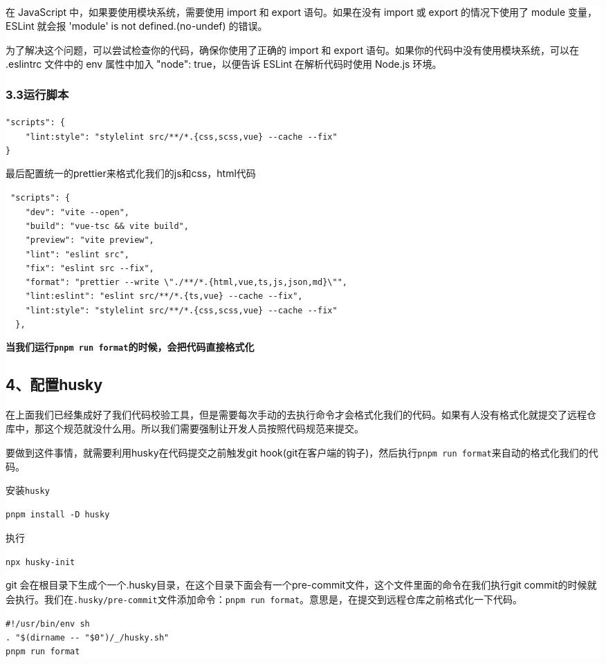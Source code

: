 在 JavaScript 中，如果要使用模块系统，需要使用 import 和 export 语句。如果在没有 import 或 export 的情况下使用了 module 变量，ESLint 就会报 'module' is not defined.(no-undef) 的错误。

为了解决这个问题，可以尝试检查你的代码，确保你使用了正确的 import 和 export 语句。如果你的代码中没有使用模块系统，可以在 .eslintrc 文件中的 env 属性中加入 "node": true，以便告诉 ESLint 在解析代码时使用 Node.js 环境。

### 3.3运行脚本

```
"scripts": {
	"lint:style": "stylelint src/**/*.{css,scss,vue} --cache --fix"
}
```

最后配置统一的prettier来格式化我们的js和css，html代码

```
 "scripts": {
    "dev": "vite --open",
    "build": "vue-tsc && vite build",
    "preview": "vite preview",
    "lint": "eslint src",
    "fix": "eslint src --fix",
    "format": "prettier --write \"./**/*.{html,vue,ts,js,json,md}\"",
    "lint:eslint": "eslint src/**/*.{ts,vue} --cache --fix",
    "lint:style": "stylelint src/**/*.{css,scss,vue} --cache --fix"
  },
```

**当我们运行`pnpm run format`的时候，会把代码直接格式化**

## 4、配置husky

在上面我们已经集成好了我们代码校验工具，但是需要每次手动的去执行命令才会格式化我们的代码。如果有人没有格式化就提交了远程仓库中，那这个规范就没什么用。所以我们需要强制让开发人员按照代码规范来提交。

要做到这件事情，就需要利用husky在代码提交之前触发git hook(git在客户端的钩子)，然后执行`pnpm run format`来自动的格式化我们的代码。

安装`husky`

```
pnpm install -D husky
```

执行

```
npx husky-init
```



git 会在根目录下生成个一个.husky目录，在这个目录下面会有一个pre-commit文件，这个文件里面的命令在我们执行git commit的时候就会执行。我们在`.husky/pre-commit`文件添加命令：```pnpm run format```。意思是，在提交到远程仓库之前格式化一下代码。

```
#!/usr/bin/env sh
. "$(dirname -- "$0")/_/husky.sh"
pnpm run format
```
